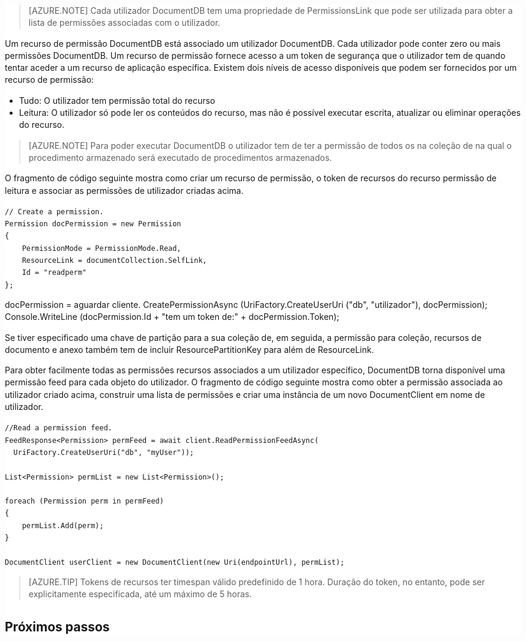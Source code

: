 > [AZURE.NOTE] Cada utilizador DocumentDB tem uma propriedade de PermissionsLink que pode ser utilizada para obter a lista de permissões associadas com o utilizador.

Um recurso de permissão DocumentDB está associado um utilizador DocumentDB.  Cada utilizador pode conter zero ou mais permissões DocumentDB.  Um recurso de permissão fornece acesso a um token de segurança que o utilizador tem de quando tentar aceder a um recurso de aplicação específica.
Existem dois níveis de acesso disponíveis que podem ser fornecidos por um recurso de permissão:

- Tudo: O utilizador tem permissão total do recurso
- Leitura: O utilizador só pode ler os conteúdos do recurso, mas não é possível executar escrita, atualizar ou eliminar operações do recurso.


> [AZURE.NOTE] Para poder executar DocumentDB o utilizador tem de ter a permissão de todos os na coleção de na qual o procedimento armazenado será executado de procedimentos armazenados.


O fragmento de código seguinte mostra como criar um recurso de permissão, o token de recursos do recurso permissão de leitura e associar as permissões de utilizador criadas acima.

    // Create a permission.
    Permission docPermission = new Permission
    {
        PermissionMode = PermissionMode.Read,
        ResourceLink = documentCollection.SelfLink,
        Id = "readperm"
    };
            
  docPermission = aguardar cliente. CreatePermissionAsync (UriFactory.CreateUserUri ("db", "utilizador"), docPermission); Console.WriteLine (docPermission.Id + "tem um token de:" + docPermission.Token);
  
Se tiver especificado uma chave de partição para a sua coleção de, em seguida, a permissão para coleção, recursos de documento e anexo também tem de incluir ResourcePartitionKey para além de ResourceLink.

Para obter facilmente todas as permissões recursos associados a um utilizador específico, DocumentDB torna disponível uma permissão feed para cada objeto do utilizador.  O fragmento de código seguinte mostra como obter a permissão associada ao utilizador criado acima, construir uma lista de permissões e criar uma instância de um novo DocumentClient em nome de utilizador.

    //Read a permission feed.
    FeedResponse<Permission> permFeed = await client.ReadPermissionFeedAsync(
      UriFactory.CreateUserUri("db", "myUser"));

    List<Permission> permList = new List<Permission>();
      
    foreach (Permission perm in permFeed)
    {
        permList.Add(perm);
    }
            
    DocumentClient userClient = new DocumentClient(new Uri(endpointUrl), permList);

> [AZURE.TIP] Tokens de recursos ter timespan válido predefinido de 1 hora.  Duração do token, no entanto, pode ser explicitamente especificada, até um máximo de 5 horas.

## <a name="next-steps"></a>Próximos passos
